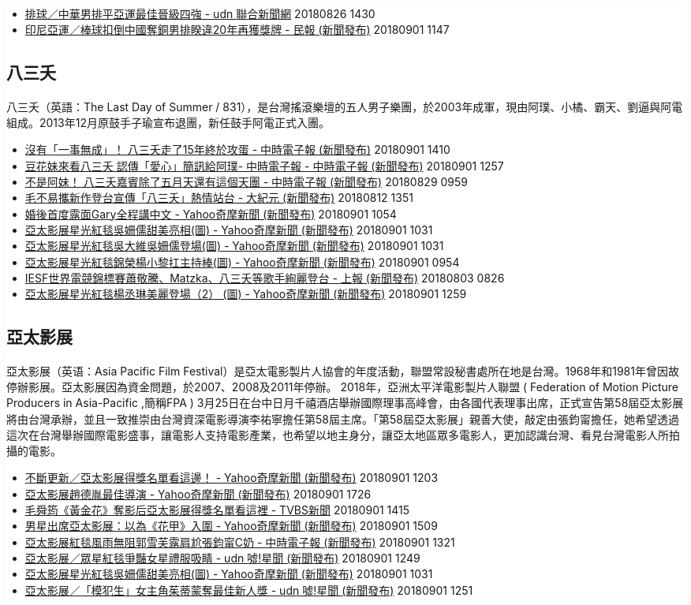 - [排球／中華男排平亞運最佳晉級四強 - udn 聯合新聞網](https://udn.com/news/story/12393/3331786 "排球／中華男排平亞運最佳晉級四強 - udn 聯合新聞網") 20180826 1430
- [印尼亞運／棒球扣倒中國奪銅男排睽違20年再獲獎牌 - 民報 (新聞發布)](http://www.peoplenews.tw/news/ba24daef-2e8d-49a3-a30c-461bc54ad0d4 "印尼亞運／棒球扣倒中國奪銅男排睽違20年再獲獎牌 - 民報 (新聞發布)") 20180901 1147

## 八三夭

八三夭（英語：The Last Day of Summer / 831），是台灣搖滾樂壇的五人男子樂團，於2003年成軍，現由阿璞、小橘、霸天、劉逼與阿電組成。2013年12月原鼓手子瑜宣布退團，新任鼓手阿電正式入團。
- [沒有「一事無成」！ 八三夭走了15年終於攻蛋 - 中時電子報 (新聞發布)](https://www.chinatimes.com/realtimenews/20180901002921-260404 "沒有「一事無成」！ 八三夭走了15年終於攻蛋 - 中時電子報 (新聞發布)") 20180901 1410
- [豆花妹來看八三夭   認傳「愛心」簡訊給阿璞- 中時電子報 - 中時電子報 (新聞發布)](http://www.chinatimes.com/realtimenews/20180901002781-260404 "豆花妹來看八三夭   認傳「愛心」簡訊給阿璞- 中時電子報 - 中時電子報 (新聞發布)") 20180901 1257
- [不是阿妹！ 八三夭嘉賓除了五月天還有這個天團 - 中時電子報 (新聞發布)](http://www.chinatimes.com/realtimenews/20180829004074-260404 "不是阿妹！ 八三夭嘉賓除了五月天還有這個天團 - 中時電子報 (新聞發布)") 20180829 0959
- [毛不易攜新作登台宣傳「八三夭」熱情站台 - 大紀元 (新聞發布)](http://www.epochtimes.com/b5/18/8/12/n10633079.htm "毛不易攜新作登台宣傳「八三夭」熱情站台 - 大紀元 (新聞發布)") 20180812 1351
- [婚後首度露面Gary全程講中文 - Yahoo奇摩新聞 (新聞發布)](https://tw.news.yahoo.com/%E5%A9%9A%E5%BE%8C%E9%A6%96%E5%BA%A6%E9%9C%B2%E9%9D%A2-gary%E5%85%A8%E7%A8%8B%E8%AC%9B%E4%B8%AD%E6%96%87-100000333.html "婚後首度露面Gary全程講中文 - Yahoo奇摩新聞 (新聞發布)") 20180901 1054
- [亞太影展星光紅毯吳姍儒甜美亮相(圖) - Yahoo奇摩新聞 (新聞發布)](https://tw.news.yahoo.com/%E4%BA%9E%E5%A4%AA%E5%BD%B1%E5%B1%95%E6%98%9F%E5%85%89%E7%B4%85%E6%AF%AF-%E5%90%B3%E5%A7%8D%E5%84%92%E7%94%9C%E7%BE%8E%E4%BA%AE%E7%9B%B8-%E5%9C%96-100504202.html "亞太影展星光紅毯吳姍儒甜美亮相(圖) - Yahoo奇摩新聞 (新聞發布)") 20180901 1031
- [亞太影展星光紅毯吳大維吳姍儒登場(圖) - Yahoo奇摩新聞 (新聞發布)](https://tw.news.yahoo.com/%E4%BA%9E%E5%A4%AA%E5%BD%B1%E5%B1%95%E6%98%9F%E5%85%89%E7%B4%85%E6%AF%AF-%E5%90%B3%E5%A4%A7%E7%B6%AD%E5%90%B3%E5%A7%8D%E5%84%92%E7%99%BB%E5%A0%B4-%E5%9C%96-100204144.html "亞太影展星光紅毯吳大維吳姍儒登場(圖) - Yahoo奇摩新聞 (新聞發布)") 20180901 1031
- [亞太影展星光紅毯錦榮楊小黎扛主持棒(圖) - Yahoo奇摩新聞 (新聞發布)](https://tw.news.yahoo.com/%E4%BA%9E%E5%A4%AA%E5%BD%B1%E5%B1%95%E6%98%9F%E5%85%89%E7%B4%85%E6%AF%AF-%E9%8C%A6%E6%A6%AE%E6%A5%8A%E5%B0%8F%E9%BB%8E%E6%89%9B%E4%B8%BB%E6%8C%81%E6%A3%92-%E5%9C%96-093603512.html "亞太影展星光紅毯錦榮楊小黎扛主持棒(圖) - Yahoo奇摩新聞 (新聞發布)") 20180901 0954
- [IESF世界電競錦標賽蕭敬騰、Matzka、八三夭等歌手絢麗登台 - 上報 (新聞發布)](https://www.upmedia.mg/news_info.php?SerialNo=45634 "IESF世界電競錦標賽蕭敬騰、Matzka、八三夭等歌手絢麗登台 - 上報 (新聞發布)") 20180803 0826
- [亞太影展星光紅毯楊丞琳美麗登場（2） (圖) - Yahoo奇摩新聞 (新聞發布)](https://tw.news.yahoo.com/%E4%BA%9E%E5%A4%AA%E5%BD%B1%E5%B1%95%E6%98%9F%E5%85%89%E7%B4%85%E6%AF%AF-%E6%A5%8A%E4%B8%9E%E7%90%B3%E7%BE%8E%E9%BA%97%E7%99%BB%E5%A0%B4-2-%E5%9C%96-123007430.html "亞太影展星光紅毯楊丞琳美麗登場（2） (圖) - Yahoo奇摩新聞 (新聞發布)") 20180901 1259

## 亞太影展

亞太影展（英语：Asia Pacific Film Festival）是亞太電影製片人協會的年度活動，聯盟常設秘書處所在地是台灣。1968年和1981年曾因故停辦影展。亞太影展因為資金問題，於2007、2008及2011年停辦。
2018年，亞洲太平洋電影製片人聯盟 ( Federation of Motion Picture Producers in Asia-Pacific ,簡稱FPA ) 3月25日在台中日月千禧酒店舉辦國際理事高峰會，由各國代表理事出席，正式宣告第58屆亞太影展將由台灣承辦，並且一致推崇由台灣資深電影導演李祐寧擔任第58屆主席。「第58屆亞太影展」親善大使，敲定由張鈞甯擔任，她希望透過這次在台灣舉辦國際電影盛事，讓電影人支持電影產業，也希望以地主身分，讓亞太地區眾多電影人，更加認識台灣、看見台灣電影人所拍攝的電影。
- [不斷更新／亞太影展得獎名單看這邊！ - Yahoo奇摩新聞 (新聞發布)](https://tw.news.yahoo.com/%E4%B8%8D%E6%96%B7%E6%9B%B4%E6%96%B0-%E4%BA%9E%E5%A4%AA%E5%BD%B1%E5%B1%95%E5%BE%97%E7%8D%8E%E5%90%8D%E5%96%AE%E7%9C%8B%E9%80%99%E9%82%8A-114503543.html "不斷更新／亞太影展得獎名單看這邊！ - Yahoo奇摩新聞 (新聞發布)") 20180901 1203
- [亞太影展趙德胤最佳導演 - Yahoo奇摩新聞 (新聞發布)](https://tw.news.yahoo.com/%E4%BA%9E%E5%A4%AA%E5%BD%B1%E5%B1%95-%E8%B6%99%E5%BE%B7%E8%83%A4%E6%9C%80%E4%BD%B3%E5%B0%8E%E6%BC%94-160000267.html "亞太影展趙德胤最佳導演 - Yahoo奇摩新聞 (新聞發布)") 20180901 1726
- [毛舜筠《黃金花》奪影后亞太影展得獎名單看這裡 - TVBS新聞](https://news.tvbs.com.tw/entertainment/985017 "毛舜筠《黃金花》奪影后亞太影展得獎名單看這裡 - TVBS新聞") 20180901 1415
- [男星出席亞太影展：以為《花甲》入圍 - Yahoo奇摩新聞 (新聞發布)](https://tw.news.yahoo.com/%E7%94%B7%E6%98%9F%E5%87%BA%E5%B8%AD%E4%BA%9E%E5%A4%AA%E5%BD%B1%E5%B1%95-%E4%BB%A5%E7%82%BA-%E8%8A%B1%E7%94%B2-%E5%85%A5%E5%9C%8D-150003745.html "男星出席亞太影展：以為《花甲》入圍 - Yahoo奇摩新聞 (新聞發布)") 20180901 1509
- [亞太影展紅毯風雨無阻郭雪芙露肩尬張鈞甯C奶 - 中時電子報 (新聞發布)](https://www.chinatimes.com/realtimenews/20180901002815-260404 "亞太影展紅毯風雨無阻郭雪芙露肩尬張鈞甯C奶 - 中時電子報 (新聞發布)") 20180901 1321
- [亞太影展／眾星紅毯爭豔女星禮服吸睛 - udn 噓!星聞 (新聞發布)](https://stars.udn.com/star/story/10091/3343492 "亞太影展／眾星紅毯爭豔女星禮服吸睛 - udn 噓!星聞 (新聞發布)") 20180901 1249
- [亞太影展星光紅毯吳姍儒甜美亮相(圖) - Yahoo奇摩新聞 (新聞發布)](https://tw.news.yahoo.com/%E4%BA%9E%E5%A4%AA%E5%BD%B1%E5%B1%95%E6%98%9F%E5%85%89%E7%B4%85%E6%AF%AF-%E5%90%B3%E5%A7%8D%E5%84%92%E7%94%9C%E7%BE%8E%E4%BA%AE%E7%9B%B8-%E5%9C%96-100504202.html "亞太影展星光紅毯吳姍儒甜美亮相(圖) - Yahoo奇摩新聞 (新聞發布)") 20180901 1031
- [亞太影展／「模犯生」女主角茱蒂蒙奪最佳新人獎 - udn 噓!星聞 (新聞發布)](https://stars.udn.com/star/story/10090/3343503 "亞太影展／「模犯生」女主角茱蒂蒙奪最佳新人獎 - udn 噓!星聞 (新聞發布)") 20180901 1251